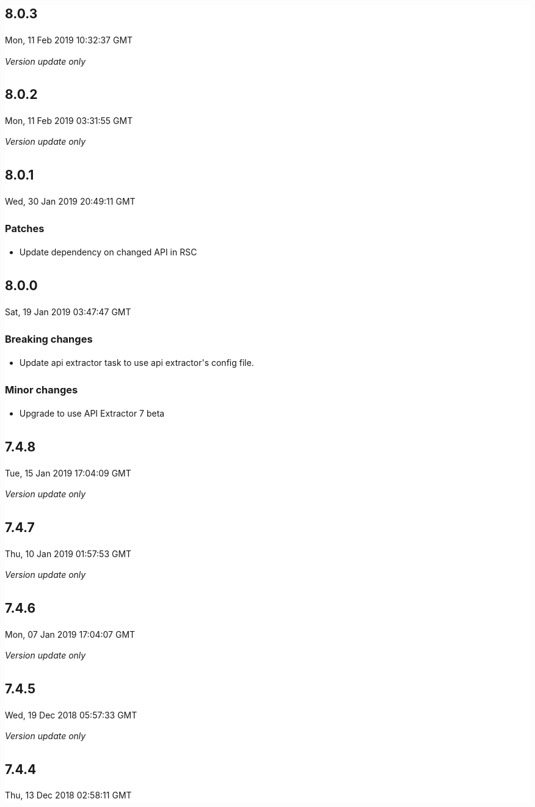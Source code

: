 ## 8.0.3
Mon, 11 Feb 2019 10:32:37 GMT

_Version update only_

## 8.0.2
Mon, 11 Feb 2019 03:31:55 GMT

_Version update only_

## 8.0.1
Wed, 30 Jan 2019 20:49:11 GMT

### Patches

- Update dependency on changed API in RSC

## 8.0.0
Sat, 19 Jan 2019 03:47:47 GMT

### Breaking changes

- Update api extractor task to use api extractor's config file.

### Minor changes

- Upgrade to use API Extractor 7 beta

## 7.4.8
Tue, 15 Jan 2019 17:04:09 GMT

_Version update only_

## 7.4.7
Thu, 10 Jan 2019 01:57:53 GMT

_Version update only_

## 7.4.6
Mon, 07 Jan 2019 17:04:07 GMT

_Version update only_

## 7.4.5
Wed, 19 Dec 2018 05:57:33 GMT

_Version update only_

## 7.4.4
Thu, 13 Dec 2018 02:58:11 GMT
